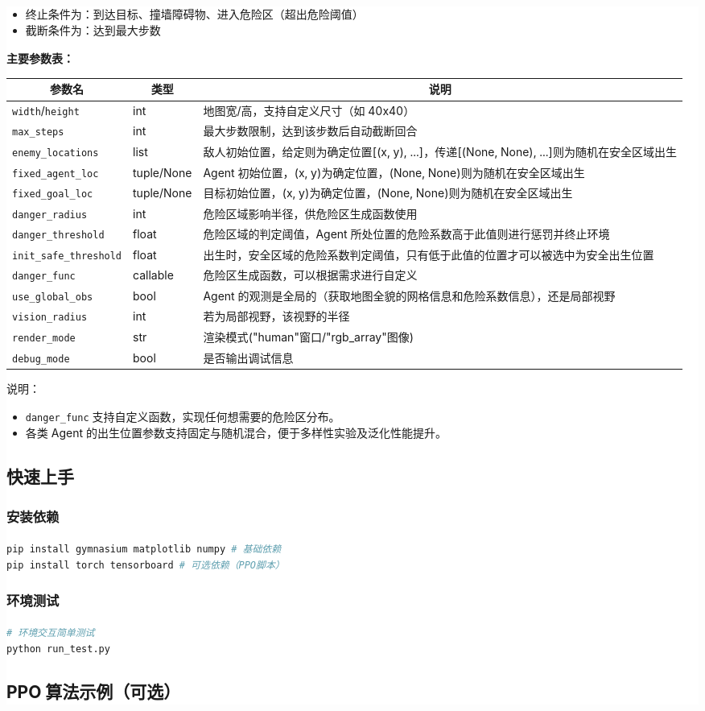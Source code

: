 - 终止条件为：到达目标、撞墙障碍物、进入危险区（超出危险阈值）
- 截断条件为：达到最大步数

**主要参数表：**

| 参数名                | 类型       | 说明                                                                                       |
| --------------------- | ---------- | ------------------------------------------------------------------------------------------ |
| `width`/`height`      | int        | 地图宽/高，支持自定义尺寸（如 40x40）                                                      |
| `max_steps`           | int        | 最大步数限制，达到该步数后自动截断回合                                                     |
| `enemy_locations`     | list       | 敌人初始位置，给定则为确定位置[(x, y), ...]，传递[(None, None), ...]则为随机在安全区域出生 |
| `fixed_agent_loc`     | tuple/None | Agent 初始位置，(x, y)为确定位置，(None, None)则为随机在安全区域出生                       |
| `fixed_goal_loc`      | tuple/None | 目标初始位置，(x, y)为确定位置，(None, None)则为随机在安全区域出生                         |
| `danger_radius`       | int        | 危险区域影响半径，供危险区生成函数使用                                                     |
| `danger_threshold`    | float      | 危险区域的判定阈值，Agent 所处位置的危险系数高于此值则进行惩罚并终止环境                   |
| `init_safe_threshold` | float      | 出生时，安全区域的危险系数判定阈值，只有低于此值的位置才可以被选中为安全出生位置           |
| `danger_func`         | callable   | 危险区生成函数，可以根据需求进行自定义                                                     |
| `use_global_obs`      | bool       | Agent 的观测是全局的（获取地图全貌的网格信息和危险系数信息），还是局部视野                 |
| `vision_radius`       | int        | 若为局部视野，该视野的半径                                                                 |
| `render_mode`         | str        | 渲染模式("human"窗口/"rgb_array"图像)                                                      |
| `debug_mode`          | bool       | 是否输出调试信息                                                                           |

说明：

- `danger_func` 支持自定义函数，实现任何想需要的危险区分布。
- 各类 Agent 的出生位置参数支持固定与随机混合，便于多样性实验及泛化性能提升。

## 快速上手

### 安装依赖

```bash
pip install gymnasium matplotlib numpy # 基础依赖
pip install torch tensorboard # 可选依赖（PPO脚本）
```

### 环境测试

```bash
# 环境交互简单测试
python run_test.py
```

## PPO 算法示例（可选）
